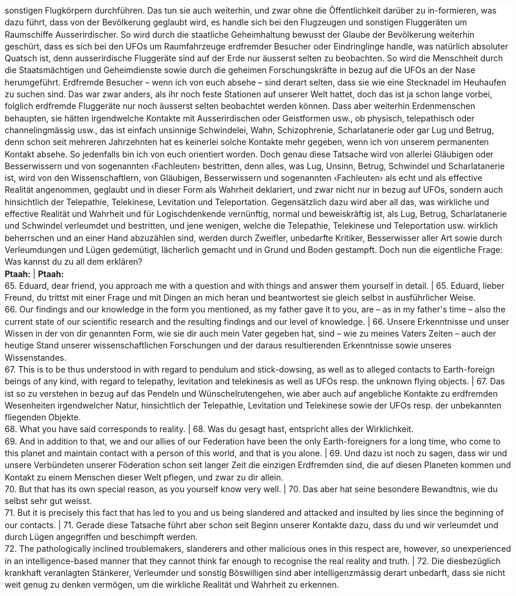 sonstigen Flugkörpern durchführen. Das tun sie auch weiterhin, und zwar ohne die Öffentlichkeit darüber zu in-formieren, was dazu führt, dass von der Bevölkerung geglaubt wird, es handle sich bei den Flugzeugen und sonstigen Fluggeräten um Raumschiffe Ausserirdischer. So wird durch die staatliche Geheimhaltung bewusst der Glaube der Bevölkerung weiterhin geschürt, dass es sich bei den UFOs um Raumfahrzeuge erdfremder Besucher oder Eindringlinge handle, was natürlich absoluter Quatsch ist, denn ausserirdische Fluggeräte sind auf der Erde nur äusserst selten zu beobachten. So wird die Menschheit durch die Staatsmächtigen und Geheimdienste sowie durch die geheimen Forschungskräfte in bezug auf die UFOs an der Nase herumgeführt. Erdfremde Besucher – wenn ich von euch absehe – sind derart selten, dass sie wie eine Stecknadel im Heuhaufen zu suchen sind. Das war zwar anders, als ihr noch feste Stationen auf unserer Welt hattet, doch das ist ja schon lange vorbei, folglich erdfremde Fluggeräte nur noch äusserst selten beobachtet werden können. Dass aber weiterhin Erdenmenschen behaupten, sie hätten irgendwelche Kontakte mit Ausserirdischen oder Geistformen usw., ob physisch, telepathisch oder channelingmässig usw., das ist einfach unsinnige Schwindelei, Wahn, Schizophrenie, Scharlatanerie oder gar Lug und Betrug, denn schon seit mehreren Jahrzehnten hat es keinerlei solche Kontakte mehr gegeben, wenn ich von unserem permanenten Kontakt absehe. So jedenfalls bin ich von euch orientiert worden. Doch genau diese Tatsache wird von allerlei Gläubigen oder Besserwissern und von sogenannten ‹Fachleuten› bestritten, denn alles, was Lug, Unsinn, Betrug, Schwindel und Scharlatanerie ist, wird von den Wissenschaftlern, von Gläubigen, Besserwissern und sogenannten ‹Fachleuten› als echt und als effective Realität angenommen, geglaubt und in dieser Form als Wahrheit deklariert, und zwar nicht nur in bezug auf UFOs, sondern auch hinsichtlich der Telepathie, Telekinese, Levitation und Teleportation. Gegensätzlich dazu wird aber all das, was wirkliche und effective Realität und Wahrheit und für Logischdenkende vernünftig, normal und beweiskräftig ist, als Lug, Betrug, Scharlatanerie und Schwindel verleumdet und bestritten, und jene wenigen, welche die Telepathie, Telekinese und Teleportation usw. wirklich beherrschen und an einer Hand abzuzählen sind, werden durch Zweifler, unbedarfte Kritiker, Besserwisser aller Art sowie durch Verleumdungen und Lügen gedemütigt, lächerlich gemacht und in Grund und Boden gestampft. Doch nun die eigentliche Frage: Was kannst du zu all dem erklären?   
**Ptaah:** | **Ptaah:**  
65. Eduard, dear friend, you approach me with a question and with things and answer them yourself in detail.  | 65. Eduard, lieber Freund, du trittst mit einer Frage und mit Dingen an mich heran und beantwortest sie gleich selbst in ausführlicher Weise.   
66. Our findings and our knowledge in the form you mentioned, as my father gave it to you, are – as in my father's time – also the current state of our scientific research and the resulting findings and our level of knowledge.  | 66. Unsere Erkenntnisse und unser Wissen in der von dir genannten Form, wie sie dir auch mein Vater gegeben hat, sind – wie zu meines Vaters Zeiten – auch der heutige Stand unserer wissenschaftlichen Forschungen und der daraus resultierenden Erkenntnisse sowie unseres Wissenstandes.   
67. This is to be thus understood in with regard to pendulum and stick-dowsing, as well as to alleged contacts to Earth-foreign beings of any kind, with regard to telepathy, levitation and telekinesis as well as UFOs resp. the unknown flying objects.  | 67. Das ist so zu verstehen in bezug auf das Pendeln und Wünschelrutengehen, wie aber auch auf angebliche Kontakte zu erdfremden Wesenheiten irgendwelcher Natur, hinsichtlich der Telepathie, Levitation und Telekinese sowie der UFOs resp. der unbekannten fliegenden Objekte.   
68. What you have said corresponds to reality.  | 68. Was du gesagt hast, entspricht alles der Wirklichkeit.   
69. And in addition to that, we and our allies of our Federation have been the only Earth-foreigners for a long time, who come to this planet and maintain contact with a person of this world, and that is you alone.  | 69. Und dazu ist noch zu sagen, dass wir und unsere Verbündeten unserer Föderation schon seit langer Zeit die einzigen Erdfremden sind, die auf diesen Planeten kommen und Kontakt zu einem Menschen dieser Welt pflegen, und zwar zu dir allein.   
70. But that has its own special reason, as you yourself know very well.  | 70. Das aber hat seine besondere Bewandtnis, wie du selbst sehr gut weisst.   
71. But it is precisely this fact that has led to you and us being slandered and attacked and insulted by lies since the beginning of our contacts.  | 71. Gerade diese Tatsache führt aber schon seit Beginn unserer Kontakte dazu, dass du und wir verleumdet und durch Lügen angegriffen und beschimpft werden.   
72. The pathologically inclined troublemakers, slanderers and other malicious ones in this respect are, however, so unexperienced in an intelligence-based manner that they cannot think far enough to recognise the real reality and truth.  | 72. Die diesbezüglich krankhaft veranlagten Stänkerer, Verleumder und sonstig Böswilligen sind aber intelligenzmässig derart unbedarft, dass sie nicht weit genug zu denken vermögen, um die wirkliche Realität und Wahrheit zu erkennen.   
